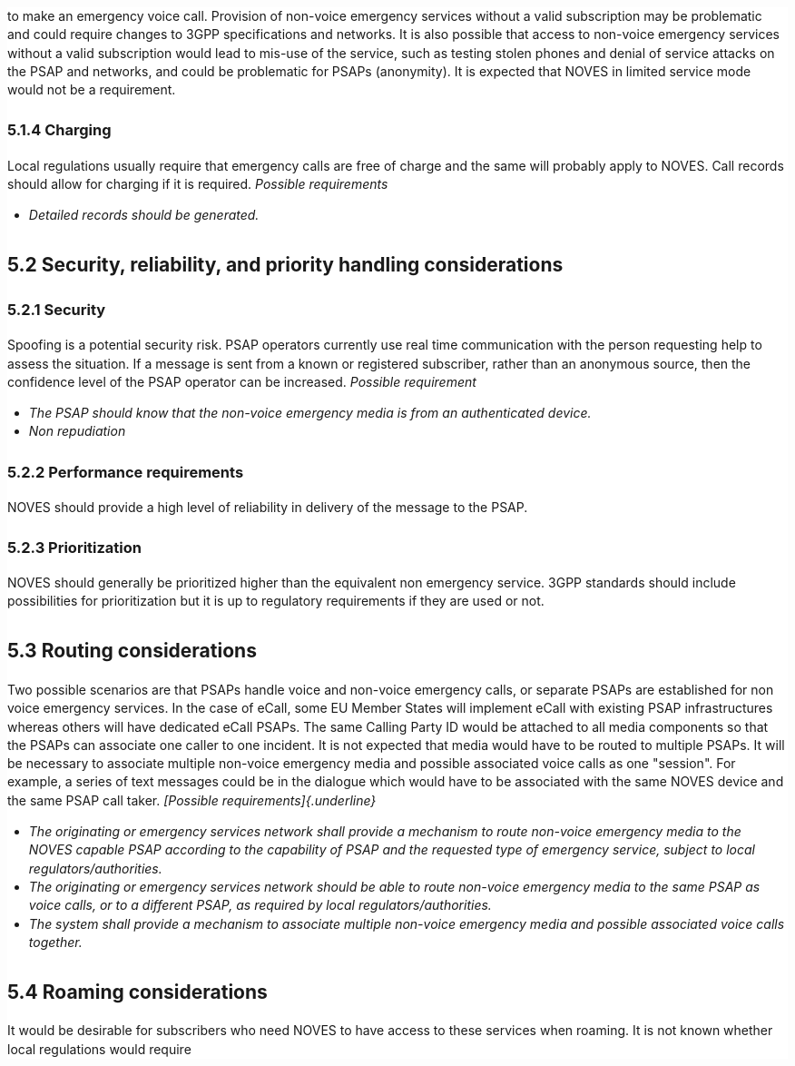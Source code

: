 to make an emergency voice call.
Provision of non-voice emergency services without a valid subscription may be
problematic and could require changes to 3GPP specifications and networks. It
is also possible that access to non-voice emergency services without a valid
subscription would lead to mis-use of the service, such as testing stolen
phones and denial of service attacks on the PSAP and networks, and could be
problematic for PSAPs (anonymity).
It is expected that NOVES in limited service mode would not be a requirement.
### 5.1.4 Charging
Local regulations usually require that emergency calls are free of charge and
the same will probably apply to NOVES. Call records should allow for charging
if it is required.
_Possible requirements_
  * _Detailed records should be generated._
## 5.2 Security, reliability, and priority handling considerations
### 5.2.1 Security
Spoofing is a potential security risk.
PSAP operators currently use real time communication with the person
requesting help to assess the situation. If a message is sent from a known or
registered subscriber, rather than an anonymous source, then the confidence
level of the PSAP operator can be increased.
_Possible requirement_
  * _The PSAP should know that the non-voice emergency media is from an authenticated device._
  * _Non repudiation_
### 5.2.2 Performance requirements
NOVES should provide a high level of reliability in delivery of the message to
the PSAP.
### 5.2.3 Prioritization
NOVES should generally be prioritized higher than the equivalent non emergency
service.
3GPP standards should include possibilities for prioritization but it is up to
regulatory requirements if they are used or not.
## 5.3 Routing considerations
Two possible scenarios are that PSAPs handle voice and non-voice emergency
calls, or separate PSAPs are established for non voice emergency services. In
the case of eCall, some EU Member States will implement eCall with existing
PSAP infrastructures whereas others will have dedicated eCall PSAPs. The same
Calling Party ID would be attached to all media components so that the PSAPs
can associate one caller to one incident.
It is not expected that media would have to be routed to multiple PSAPs.
It will be necessary to associate multiple non-voice emergency media and
possible associated voice calls as one "session". For example, a series of
text messages could be in the dialogue which would have to be associated with
the same NOVES device and the same PSAP call taker.
_[Possible requirements]{.underline}_
  * _The originating or emergency services network shall provide a mechanism to route non-voice emergency media to the NOVES capable PSAP according to the capability of PSAP and the requested type of emergency service, subject to local regulators/authorities._
  * _The originating or emergency services network should be able to route non-voice emergency media to the same PSAP as voice calls, or to a different PSAP, as required by local regulators/authorities._
  * _The system shall provide a mechanism_ _to associate multiple non-voice emergency media and possible associated voice calls together._
## 5.4 Roaming considerations
It would be desirable for subscribers who need NOVES to have access to these
services when roaming. It is not known whether local regulations would require